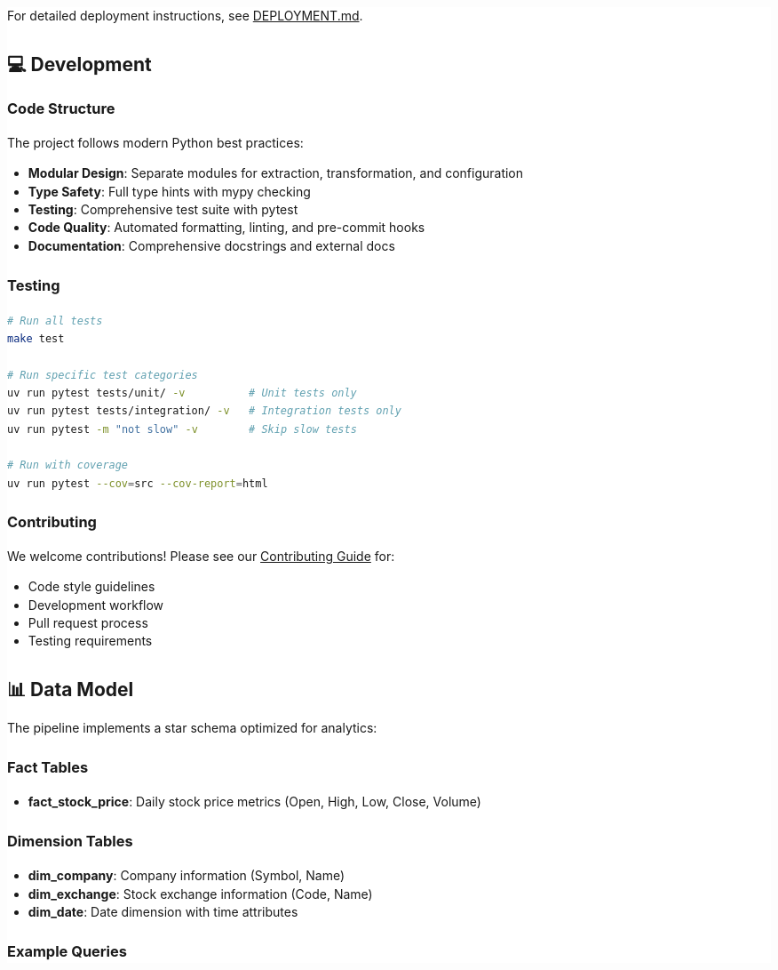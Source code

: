 For detailed deployment instructions, see [DEPLOYMENT.md](DEPLOYMENT.md).

## 💻 Development

### Code Structure

The project follows modern Python best practices:

- **Modular Design**: Separate modules for extraction, transformation, and configuration
- **Type Safety**: Full type hints with mypy checking
- **Testing**: Comprehensive test suite with pytest
- **Code Quality**: Automated formatting, linting, and pre-commit hooks
- **Documentation**: Comprehensive docstrings and external docs

### Testing

```bash
# Run all tests
make test

# Run specific test categories
uv run pytest tests/unit/ -v          # Unit tests only
uv run pytest tests/integration/ -v   # Integration tests only
uv run pytest -m "not slow" -v        # Skip slow tests

# Run with coverage
uv run pytest --cov=src --cov-report=html
```

### Contributing

We welcome contributions! Please see our [Contributing Guide](CONTRIBUTING.md) for:
- Code style guidelines
- Development workflow
- Pull request process
- Testing requirements

## 📊 Data Model

The pipeline implements a star schema optimized for analytics:

### Fact Tables
- **fact_stock_price**: Daily stock price metrics (Open, High, Low, Close, Volume)

### Dimension Tables
- **dim_company**: Company information (Symbol, Name)
- **dim_exchange**: Stock exchange information (Code, Name)  
- **dim_date**: Date dimension with time attributes

### Example Queries
